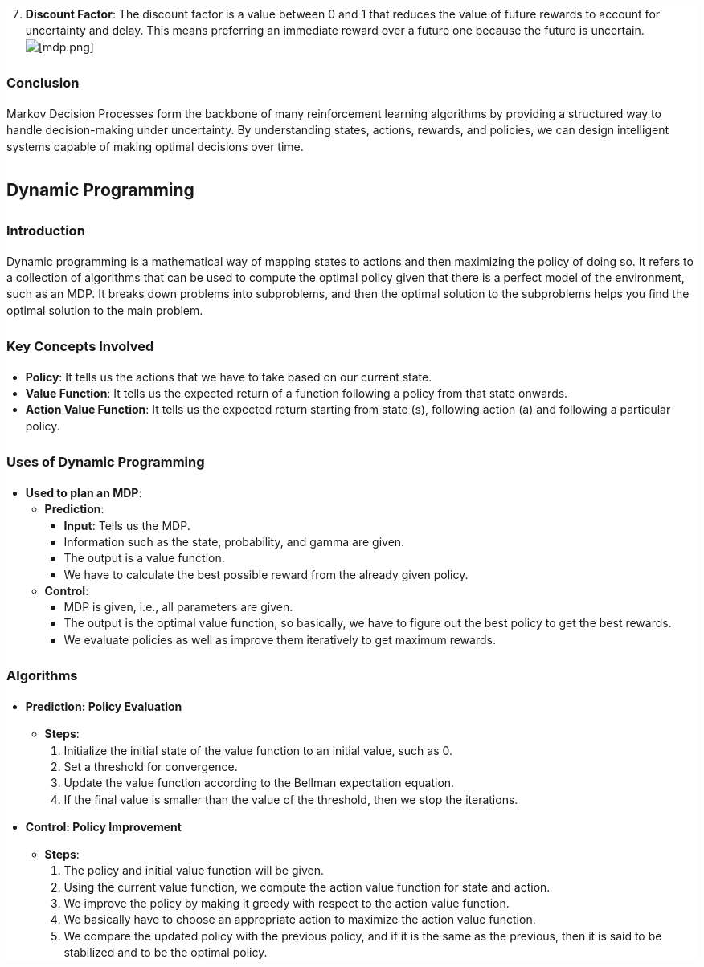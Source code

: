    
    
7. **Discount Factor**: The discount factor is a value between 0 and 1 that reduces the value of future rewards to account for uncertainty and delay. This means preferring an immediate reward over a future one because the future is uncertain.
![[mdp.png]](/assets/posts/Gym-master/mdp.png)
### Conclusion

Markov Decision Processes form the backbone of many reinforcement learning algorithms by providing a structured way to handle decision-making under uncertainty. By understanding states, actions, rewards, and policies, we can design intelligent systems capable of making optimal decisions over time.

## Dynamic Programming

### Introduction
Dynamic programming is a mathematical way of mapping states to actions and then maximizing the policy of doing so. It refers to a collection of algorithms that can be used to compute the optimal policy given that there is a perfect model of the environment, such as an MDP. It breaks down problems into subproblems, and then the optimal solution to the subproblems helps you find the optimal solution to the main problem.

### Key Concepts Involved
- **Policy**: It tells us the actions that we have to take based on our current state.
- **Value Function**: It tells us the expected return of a function following a policy from that state onwards.
- **Action Value Function**: It tells us the expected return starting from state \(s\), following action \(a\) and following a particular policy.

### Uses of Dynamic Programming
- **Used to plan an MDP**:
  - **Prediction**:
    - **Input**: Tells us the MDP.
    - Information such as the state, probability, and gamma are given.
    - The output is a value function.
    - We have to calculate the best possible reward from the already given policy.
  - **Control**:
    - MDP is given, i.e., all parameters are given.
    - The output is the optimal value function, so basically, we have to figure out the best policy to get the best rewards.
    - We evaluate policies as well as improve them iteratively to get maximum rewards.

### Algorithms
- **Prediction: Policy Evaluation**
  - **Steps**:
    1. Initialize the initial state of the value function to an initial value, such as 0.
    2. Set a threshold for convergence.
    3. Update the value function according to the Bellman expectation equation.
    4. If the final value is smaller than the value of the threshold, then we stop the iterations.

- **Control: Policy Improvement**
  - **Steps**:
    1. The policy and initial value function will be given.
    2. Using the current value function, we compute the action value function for state and action.
    3. We improve the policy by making it greedy with respect to the action value function.
    4. We basically have to choose an appropriate action to maximize the action value function.
    5. We compare the updated policy with the previous policy, and if it is the same as the previous, then it is said to be stabilized and to be the optimal policy.
